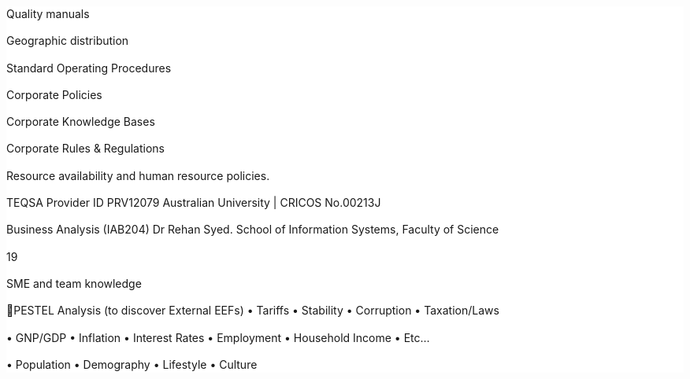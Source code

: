 Quality
manuals

Geographic
distribution

Standard
Operating
Procedures

Corporate
Policies

Corporate
Knowledge
Bases

Corporate
Rules &
Regulations

Resource
availability
and human
resource
policies.

TEQSA Provider ID PRV12079 Australian University | CRICOS No.00213J

Business Analysis (IAB204)
Dr Rehan Syed. School of Information Systems, Faculty of Science

19

SME and
team
knowledge

PESTEL Analysis (to discover External
EEFs)
• Tariffs
• Stability
• Corruption
• Taxation/Laws

• GNP/GDP
• Inflation
• Interest Rates
• Employment
• Household Income
• Etc…

• Population
• Demography
• Lifestyle
• Culture
